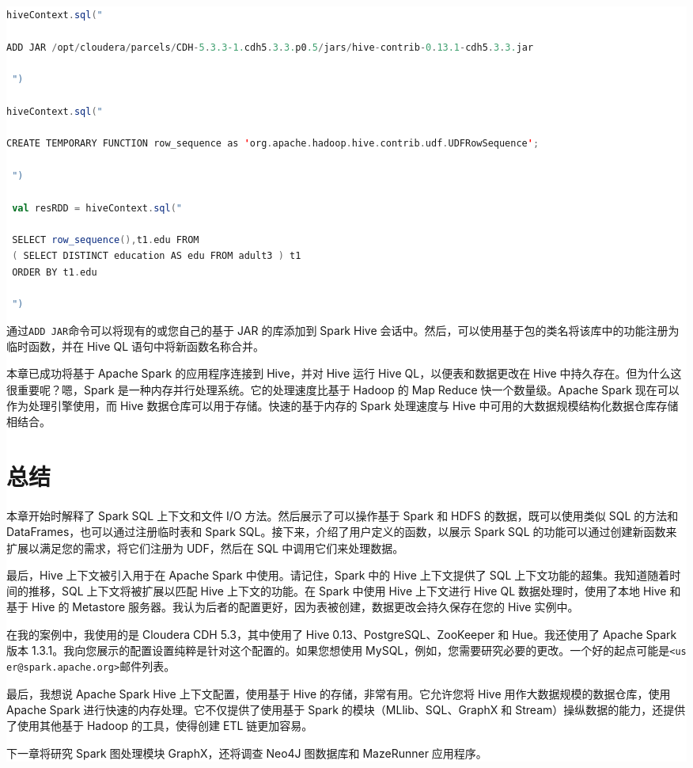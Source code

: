 ```scala
hiveContext.sql("

ADD JAR /opt/cloudera/parcels/CDH-5.3.3-1.cdh5.3.3.p0.5/jars/hive-contrib-0.13.1-cdh5.3.3.jar

 ")

hiveContext.sql("

CREATE TEMPORARY FUNCTION row_sequence as 'org.apache.hadoop.hive.contrib.udf.UDFRowSequence';

 ")

 val resRDD = hiveContext.sql("

 SELECT row_sequence(),t1.edu FROM
 ( SELECT DISTINCT education AS edu FROM adult3 ) t1
 ORDER BY t1.edu

 ")

```

通过`ADD JAR`命令可以将现有的或您自己的基于 JAR 的库添加到 Spark Hive 会话中。然后，可以使用基于包的类名将该库中的功能注册为临时函数，并在 Hive QL 语句中将新函数名称合并。

本章已成功将基于 Apache Spark 的应用程序连接到 Hive，并对 Hive 运行 Hive QL，以便表和数据更改在 Hive 中持久存在。但为什么这很重要呢？嗯，Spark 是一种内存并行处理系统。它的处理速度比基于 Hadoop 的 Map Reduce 快一个数量级。Apache Spark 现在可以作为处理引擎使用，而 Hive 数据仓库可以用于存储。快速的基于内存的 Spark 处理速度与 Hive 中可用的大数据规模结构化数据仓库存储相结合。

# 总结

本章开始时解释了 Spark SQL 上下文和文件 I/O 方法。然后展示了可以操作基于 Spark 和 HDFS 的数据，既可以使用类似 SQL 的方法和 DataFrames，也可以通过注册临时表和 Spark SQL。接下来，介绍了用户定义的函数，以展示 Spark SQL 的功能可以通过创建新函数来扩展以满足您的需求，将它们注册为 UDF，然后在 SQL 中调用它们来处理数据。

最后，Hive 上下文被引入用于在 Apache Spark 中使用。请记住，Spark 中的 Hive 上下文提供了 SQL 上下文功能的超集。我知道随着时间的推移，SQL 上下文将被扩展以匹配 Hive 上下文的功能。在 Spark 中使用 Hive 上下文进行 Hive QL 数据处理时，使用了本地 Hive 和基于 Hive 的 Metastore 服务器。我认为后者的配置更好，因为表被创建，数据更改会持久保存在您的 Hive 实例中。

在我的案例中，我使用的是 Cloudera CDH 5.3，其中使用了 Hive 0.13、PostgreSQL、ZooKeeper 和 Hue。我还使用了 Apache Spark 版本 1.3.1。我向您展示的配置设置纯粹是针对这个配置的。如果您想使用 MySQL，例如，您需要研究必要的更改。一个好的起点可能是`<user@spark.apache.org>`邮件列表。

最后，我想说 Apache Spark Hive 上下文配置，使用基于 Hive 的存储，非常有用。它允许您将 Hive 用作大数据规模的数据仓库，使用 Apache Spark 进行快速的内存处理。它不仅提供了使用基于 Spark 的模块（MLlib、SQL、GraphX 和 Stream）操纵数据的能力，还提供了使用其他基于 Hadoop 的工具，使得创建 ETL 链更加容易。

下一章将研究 Spark 图处理模块 GraphX，还将调查 Neo4J 图数据库和 MazeRunner 应用程序。
